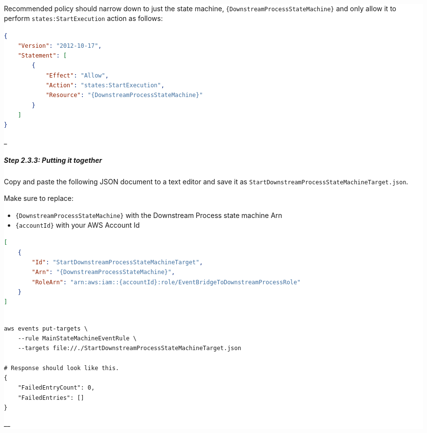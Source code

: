 Recommended policy should narrow down to just the state machine, `{DownstreamProcessStateMachine}` and only allow it to perform `states:StartExecution` action as follows:

```json
{
    "Version": "2012-10-17",
    "Statement": [
        {
            "Effect": "Allow",
            "Action": "states:StartExecution",
            "Resource": "{DownstreamProcessStateMachine}"
        }
    ]
}

```

_

##### Step 2.3.3: Putting it together

Copy and paste the following JSON document to a text editor and save it as `StartDownstreamProcessStateMachineTarget.json`.

Make sure to replace:
* `{DownstreamProcessStateMachine}` with the Downstream Process state machine Arn
* `{accountId}` with your AWS Account Id


```json
[
    {
        "Id": "StartDownstreamProcessStateMachineTarget",
        "Arn": "{DownstreamProcessStateMachine}",
        "RoleArn": "arn:aws:iam::{accountId}:role/EventBridgeToDownstreamProcessRole"
    }
]

```


```shell

aws events put-targets \
    --rule MainStateMachineEventRule \
    --targets file://./StartDownstreamProcessStateMachineTarget.json

# Response should look like this.
{
    "FailedEntryCount": 0,
    "FailedEntries": []
}

```
__

